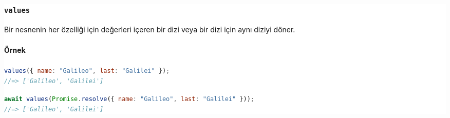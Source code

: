 
### `values`

Bir nesnenin her özelliği için değerleri içeren bir dizi veya bir dizi için aynı diziyi döner.

#### Örnek

```js
values({ name: "Galileo", last: "Galilei" });
//=> ['Galileo', 'Galilei']
```

```js
await values(Promise.resolve({ name: "Galileo", last: "Galilei" }));
//=> ['Galileo', 'Galilei']
```
